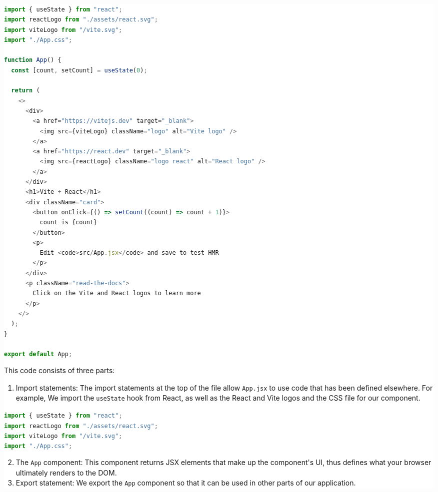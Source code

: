 ```js
import { useState } from "react";
import reactLogo from "./assets/react.svg";
import viteLogo from "/vite.svg";
import "./App.css";

function App() {
  const [count, setCount] = useState(0);

  return (
    <>
      <div>
        <a href="https://vitejs.dev" target="_blank">
          <img src={viteLogo} className="logo" alt="Vite logo" />
        </a>
        <a href="https://react.dev" target="_blank">
          <img src={reactLogo} className="logo react" alt="React logo" />
        </a>
      </div>
      <h1>Vite + React</h1>
      <div className="card">
        <button onClick={() => setCount((count) => count + 1)}>
          count is {count}
        </button>
        <p>
          Edit <code>src/App.jsx</code> and save to test HMR
        </p>
      </div>
      <p className="read-the-docs">
        Click on the Vite and React logos to learn more
      </p>
    </>
  );
}

export default App;
```

This code consists of three parts:

1. Import statements: The import statements at the top of the file allow `App.jsx` to use code that has been defined elsewhere. For example, We import the `useState` hook from React, as well as the React and Vite logos and the CSS file for our component.

```js
import { useState } from "react";
import reactLogo from "./assets/react.svg";
import viteLogo from "/vite.svg";
import "./App.css";
```

2. The `App` component: This component returns JSX elements that make up the component's UI, thus defines what your browser ultimately renders to the DOM.
3. Export statement: We export the `App` component so that it can be used in other parts of our application.
